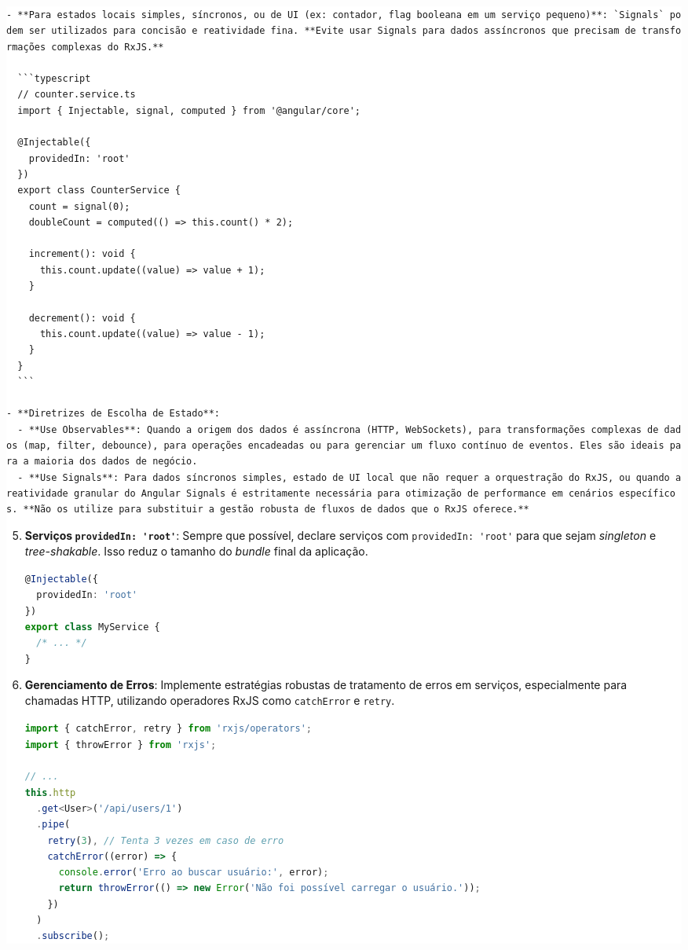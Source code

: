     - **Para estados locais simples, síncronos, ou de UI (ex: contador, flag booleana em um serviço pequeno)**: `Signals` podem ser utilizados para concisão e reatividade fina. **Evite usar Signals para dados assíncronos que precisam de transformações complexas do RxJS.**

      ```typescript
      // counter.service.ts
      import { Injectable, signal, computed } from '@angular/core';

      @Injectable({
        providedIn: 'root'
      })
      export class CounterService {
        count = signal(0);
        doubleCount = computed(() => this.count() * 2);

        increment(): void {
          this.count.update((value) => value + 1);
        }

        decrement(): void {
          this.count.update((value) => value - 1);
        }
      }
      ```

    - **Diretrizes de Escolha de Estado**:
      - **Use Observables**: Quando a origem dos dados é assíncrona (HTTP, WebSockets), para transformações complexas de dados (map, filter, debounce), para operações encadeadas ou para gerenciar um fluxo contínuo de eventos. Eles são ideais para a maioria dos dados de negócio.
      - **Use Signals**: Para dados síncronos simples, estado de UI local que não requer a orquestração do RxJS, ou quando a reatividade granular do Angular Signals é estritamente necessária para otimização de performance em cenários específicos. **Não os utilize para substituir a gestão robusta de fluxos de dados que o RxJS oferece.**

5.  **Serviços `providedIn: 'root'`**: Sempre que possível, declare serviços com `providedIn: 'root'` para que sejam _singleton_ e _tree-shakable_. Isso reduz o tamanho do _bundle_ final da aplicação.
    ```typescript
    @Injectable({
      providedIn: 'root'
    })
    export class MyService {
      /* ... */
    }
    ```
6.  **Gerenciamento de Erros**: Implemente estratégias robustas de tratamento de erros em serviços, especialmente para chamadas HTTP, utilizando operadores RxJS como `catchError` e `retry`.

    ```typescript
    import { catchError, retry } from 'rxjs/operators';
    import { throwError } from 'rxjs';

    // ...
    this.http
      .get<User>('/api/users/1')
      .pipe(
        retry(3), // Tenta 3 vezes em caso de erro
        catchError((error) => {
          console.error('Erro ao buscar usuário:', error);
          return throwError(() => new Error('Não foi possível carregar o usuário.'));
        })
      )
      .subscribe();
    ```
